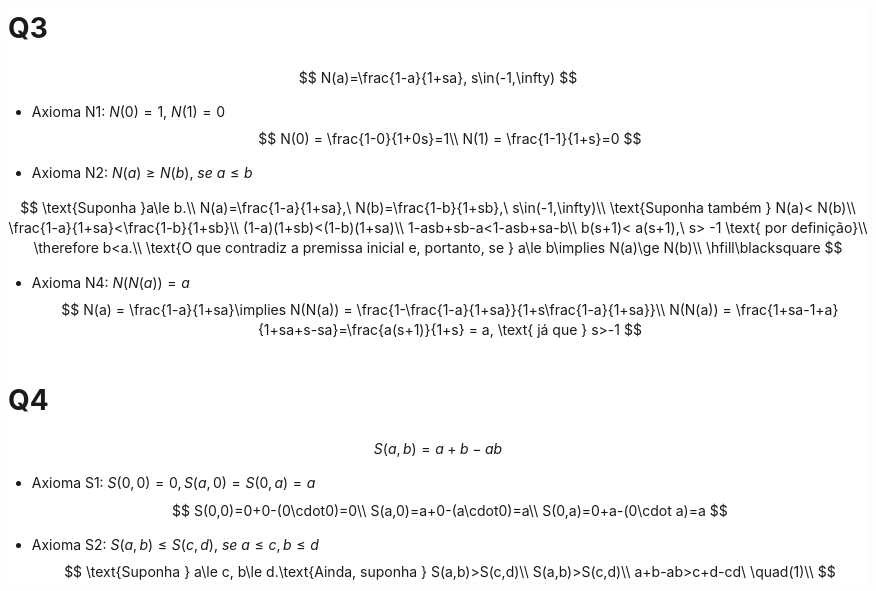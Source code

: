 # Q3

$$
N(a)=\frac{1-a}{1+sa}, s\in(-1,\infty)
$$

- Axioma N1: $N(0)=1,\ N(1)=0$
  $$
  N(0) = \frac{1-0}{1+0s}=1\\
  N(1) = \frac{1-1}{1+s}=0
  $$

- Axioma N2: $N(a)\ge N(b),\ se\ a\le b$

$$
\text{Suponha }a\le b.\\
N(a)=\frac{1-a}{1+sa},\ N(b)=\frac{1-b}{1+sb},\ s\in(-1,\infty)\\
\text{Suponha também } N(a)< N(b)\\
\frac{1-a}{1+sa}<\frac{1-b}{1+sb}\\
(1-a)(1+sb)<(1-b)(1+sa)\\
1-asb+sb-a<1-asb+sa-b\\
b(s+1)< a(s+1),\ s> -1 \text{ por definição}\\
\therefore b<a.\\ \text{O que contradiz a premissa inicial e, portanto, se } a\le b\implies N(a)\ge N(b)\\
\hfill\blacksquare
$$

- Axioma N4: $N\left(N(a)\right) = a$
  $$
  N(a) = \frac{1-a}{1+sa}\implies N(N(a)) = \frac{1-\frac{1-a}{1+sa}}{1+s\frac{1-a}{1+sa}}\\
  N(N(a)) = \frac{1+sa-1+a}{1+sa+s-sa}=\frac{a(s+1)}{1+s} = a, \text{ já que } s>-1
  $$

# Q4

$$
S(a,b) = a+b-ab
$$

- Axioma S1: $S(0,0) = 0, S(a,0)=S(0,a)=a$
  $$
  S(0,0)=0+0-(0\cdot0)=0\\
  S(a,0)=a+0-(a\cdot0)=a\\
  S(0,a)=0+a-(0\cdot a)=a
  $$

- Axioma S2: $S(a,b)\le S(c,d),\ se\ a\le c, b\le d$
  $$
  \text{Suponha } a\le c, b\le d.\text{Ainda, suponha } S(a,b)>S(c,d)\\
  S(a,b)>S(c,d)\\
  a+b-ab>c+d-cd\ \quad(1)\\
  $$
